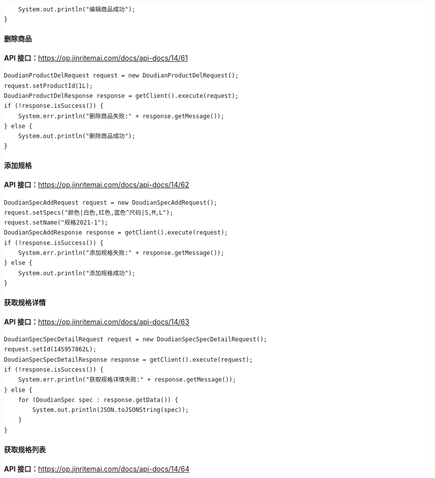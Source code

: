 ```
    System.out.println("编辑商品成功");
}
```

#### 删除商品

**API 接口：**<https://op.jinritemai.com/docs/api-docs/14/61>

```
DoudianProductDelRequest request = new DoudianProductDelRequest();
request.setProductId(1L);
DoudianProductDelResponse response = getClient().execute(request);
if (!response.isSuccess()) {
    System.err.println("删除商品失败:" + response.getMessage());
} else {
    System.out.println("删除商品成功");
}
```

#### 添加规格

**API 接口：**<https://op.jinritemai.com/docs/api-docs/14/62>

```
DoudianSpecAddRequest request = new DoudianSpecAddRequest();
request.setSpecs("颜色|白色,红色,蓝色^尺码|S,M,L");
request.setName("规格2021-1");
DoudianSpecAddResponse response = getClient().execute(request);
if (!response.isSuccess()) {
    System.err.println("添加规格失败:" + response.getMessage());
} else {
    System.out.println("添加规格成功");
}
```

#### 获取规格详情

**API 接口：**<https://op.jinritemai.com/docs/api-docs/14/63>

```
DoudianSpecSpecDetailRequest request = new DoudianSpecSpecDetailRequest();
request.setId(145957862L);
DoudianSpecSpecDetailResponse response = getClient().execute(request);
if (!response.isSuccess()) {
    System.err.println("获取规格详情失败:" + response.getMessage());
} else {
    for (DoudianSpec spec : response.getData()) {
        System.out.println(JSON.toJSONString(spec));
    }
}
```

#### 获取规格列表

**API 接口：**<https://op.jinritemai.com/docs/api-docs/14/64>
